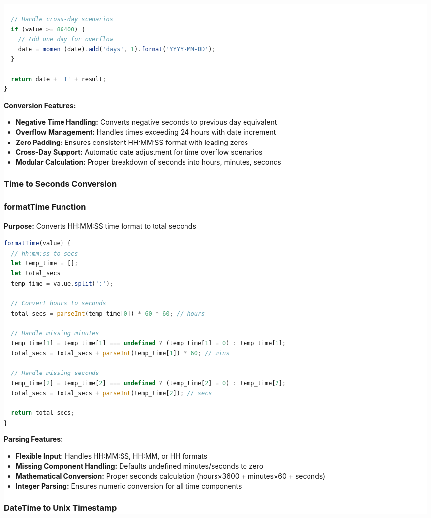 ```javascript
  
  // Handle cross-day scenarios
  if (value >= 86400) {
    // Add one day for overflow
    date = moment(date).add('days', 1).format('YYYY-MM-DD');
  }
  
  return date + 'T' + result;
}
```

**Conversion Features:**
- **Negative Time Handling:** Converts negative seconds to previous day equivalent
- **Overflow Management:** Handles times exceeding 24 hours with date increment
- **Zero Padding:** Ensures consistent HH:MM:SS format with leading zeros
- **Cross-Day Support:** Automatic date adjustment for time overflow scenarios
- **Modular Calculation:** Proper breakdown of seconds into hours, minutes, seconds

### Time to Seconds Conversion

### formatTime Function
**Purpose:** Converts HH:MM:SS time format to total seconds

```javascript
formatTime(value) {
  // hh:mm:ss to secs
  let temp_time = [];
  let total_secs;
  temp_time = value.split(':');
  
  // Convert hours to seconds
  total_secs = parseInt(temp_time[0]) * 60 * 60; // hours

  // Handle missing minutes
  temp_time[1] = temp_time[1] === undefined ? (temp_time[1] = 0) : temp_time[1];
  total_secs = total_secs + parseInt(temp_time[1]) * 60; // mins
  
  // Handle missing seconds
  temp_time[2] = temp_time[2] === undefined ? (temp_time[2] = 0) : temp_time[2];
  total_secs = total_secs + parseInt(temp_time[2]); // secs
  
  return total_secs;
}
```

**Parsing Features:**
- **Flexible Input:** Handles HH:MM:SS, HH:MM, or HH formats
- **Missing Component Handling:** Defaults undefined minutes/seconds to zero
- **Mathematical Conversion:** Proper seconds calculation (hours×3600 + minutes×60 + seconds)
- **Integer Parsing:** Ensures numeric conversion for all time components

### DateTime to Unix Timestamp
